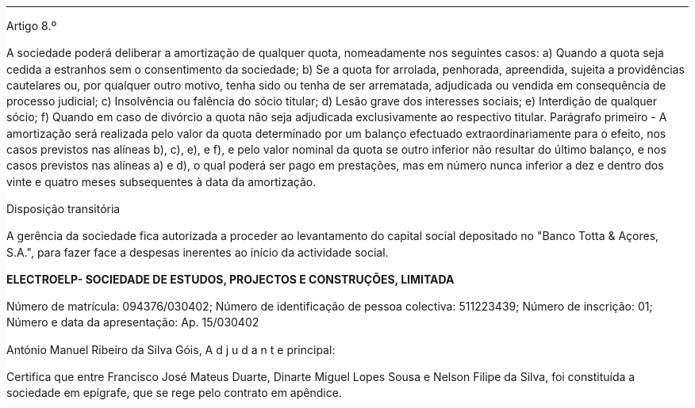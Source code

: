 


---

Artigo 8.º


A sociedade poderá deliberar a amortização de qualquer
quota, nomeadamente nos seguintes casos:
a) Quando a quota seja cedida a estranhos sem o
consentimento da sociedade;
b) Se a quota for arrolada, penhorada, apreendida,
sujeita a providências cautelares ou, por qualquer
outro motivo, tenha sido ou tenha de ser arrematada,
adjudicada ou vendida em consequência de processo
judicial;
c) Insolvência ou falência do sócio titular;
d) Lesão grave dos interesses sociais;
e) Interdição de qualquer sócio;
f) Quando em caso de divórcio a quota não seja
adjudicada exclusivamente ao respectivo titular.
Parágrafo primeiro - A amortização será realizada pelo
valor da quota determinado por um balanço efectuado
extraordinariamente para o efeito, nos casos previstos nas
alíneas b), c), e), e f), e pelo valor nominal da quota se outro
inferior não resultar do último balanço, e nos casos previstos
nas alíneas a) e d), o qual poderá ser pago em prestações,
mas em número nunca inferior a dez e dentro dos vinte e
quatro meses subsequentes à data da amortização.


Disposição transitória


A gerência da sociedade fica autorizada a proceder ao
levantamento do capital social depositado no "Banco Totta &
Açores, S.A.", para fazer face a despesas inerentes ao início
da actividade social.


**ELECTROELP- SOCIEDADE DE ESTUDOS, PROJECTOS
E CONSTRUÇÕES, LIMITADA**


Número de matrícula: 094376/030402;
Número de identificação de pessoa colectiva: 511223439;
Número de inscrição: 01;
Número e data da apresentação: Ap. 15/030402


António Manuel Ribeiro da Silva Góis, A d j u d a n t e
principal:


Certifica que entre Francisco José Mateus Duarte, Dinarte
Miguel Lopes Sousa e Nelson Filipe da Silva, foi constituída
a sociedade em epígrafe, que se rege pelo contrato em
apêndice.
